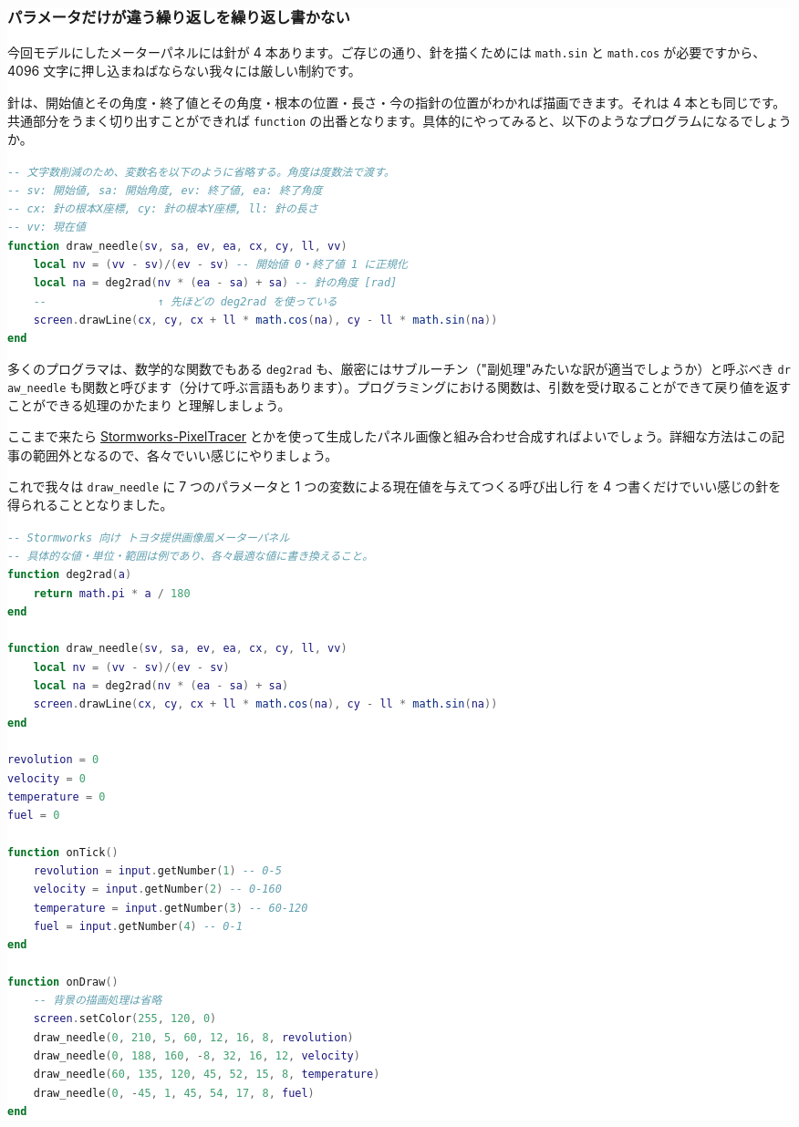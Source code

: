 ### パラメータだけが違う繰り返しを繰り返し書かない

今回モデルにしたメーターパネルには針が 4 本あります。ご存じの通り、針を描くためには `math.sin` と `math.cos` が必要ですから、4096 文字に押し込まねばならない我々には厳しい制約です。

針は、開始値とその角度・終了値とその角度・根本の位置・長さ・今の指針の位置がわかれば描画できます。それは 4 本とも同じです。共通部分をうまく切り出すことができれば `function` の出番となります。具体的にやってみると、以下のようなプログラムになるでしょうか。

```lua
-- 文字数削減のため、変数名を以下のように省略する。角度は度数法で渡す。
-- sv: 開始値, sa: 開始角度, ev: 終了値, ea: 終了角度
-- cx: 針の根本X座標, cy: 針の根本Y座標, ll: 針の長さ
-- vv: 現在値
function draw_needle(sv, sa, ev, ea, cx, cy, ll, vv)
    local nv = (vv - sv)/(ev - sv) -- 開始値 0・終了値 1 に正規化
    local na = deg2rad(nv * (ea - sa) + sa) -- 針の角度 [rad]
    --                 ↑ 先ほどの deg2rad を使っている
    screen.drawLine(cx, cy, cx + ll * math.cos(na), cy - ll * math.sin(na))
end
```

多くのプログラマは、数学的な関数でもある `deg2rad` も、厳密にはサブルーチン（"副処理"みたいな訳が適当でしょうか）と呼ぶべき `draw_needle` も関数と呼びます（分けて呼ぶ言語もあります）。プログラミングにおける関数は、引数を受け取ることができて戻り値を返すことができる処理のかたまり と理解しましょう。

ここまで来たら [Stormworks-PixelTracer](https://doma-itachi.github.io/Stormworks-PixelTracer/) とかを使って生成したパネル画像と組み合わせ合成すればよいでしょう。詳細な方法はこの記事の範囲外となるので、各々でいい感じにやりましょう。

これで我々は `draw_needle` に 7 つのパラメータと 1 つの変数による現在値を与えてつくる呼び出し行 を 4 つ書くだけでいい感じの針を得られることとなりました。

```lua
-- Stormworks 向け トヨタ提供画像風メーターパネル
-- 具体的な値・単位・範囲は例であり、各々最適な値に書き換えること。
function deg2rad(a)
    return math.pi * a / 180
end

function draw_needle(sv, sa, ev, ea, cx, cy, ll, vv)
    local nv = (vv - sv)/(ev - sv)
    local na = deg2rad(nv * (ea - sa) + sa)
    screen.drawLine(cx, cy, cx + ll * math.cos(na), cy - ll * math.sin(na))
end

revolution = 0
velocity = 0
temperature = 0
fuel = 0

function onTick()
    revolution = input.getNumber(1) -- 0-5
    velocity = input.getNumber(2) -- 0-160
    temperature = input.getNumber(3) -- 60-120
    fuel = input.getNumber(4) -- 0-1
end

function onDraw()
    -- 背景の描画処理は省略
    screen.setColor(255, 120, 0)
    draw_needle(0, 210, 5, 60, 12, 16, 8, revolution)
    draw_needle(0, 188, 160, -8, 32, 16, 12, velocity)
    draw_needle(60, 135, 120, 45, 52, 15, 8, temperature)
    draw_needle(0, -45, 1, 45, 54, 17, 8, fuel)
end
```
